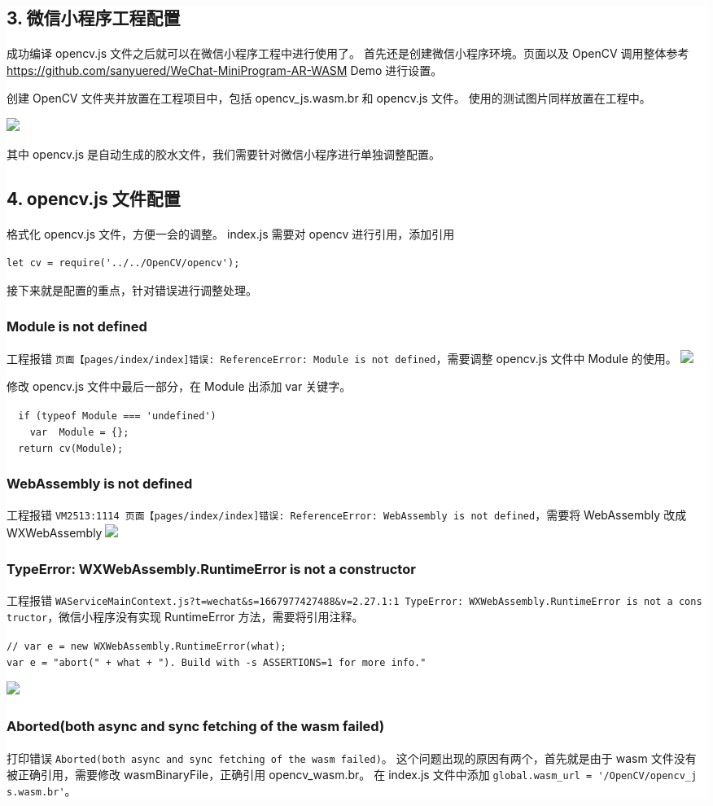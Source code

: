 ## 3. 微信小程序工程配置
成功编译 opencv.js 文件之后就可以在微信小程序工程中进行使用了。
首先还是创建微信小程序环境。页面以及 OpenCV 调用整体参考 https://github.com/sanyuered/WeChat-MiniProgram-AR-WASM Demo 进行设置。

创建 OpenCV 文件夹并放置在工程项目中，包括 opencv_js.wasm.br 和 opencv.js 文件。
使用的测试图片同样放置在工程中。 

![](https://s2.loli.net/2022/11/09/U81xLV2pDJAza74.png)

其中 opencv.js 是自动生成的胶水文件，我们需要针对微信小程序进行单独调整配置。

## 4. opencv.js 文件配置
格式化 opencv.js 文件，方便一会的调整。
index.js 需要对 opencv 进行引用，添加引用 

```
let cv = require('../../OpenCV/opencv');
```

接下来就是配置的重点，针对错误进行调整处理。

### Module is not defined

工程报错 `页面【pages/index/index]错误:
 ReferenceError: Module is not defined`，需要调整 opencv.js 文件中 Module 的使用。
![](https://s2.loli.net/2022/11/09/E92P4WFOArUeLfC.png)

修改 opencv.js 文件中最后一部分，在 Module 出添加 var 关键字。
```
  if (typeof Module === 'undefined')
    var  Module = {};
  return cv(Module);
```

### WebAssembly is not defined
工程报错 `VM2513:1114 页面【pages/index/index]错误:
 ReferenceError: WebAssembly is not defined`，需要将 WebAssembly 改成 WXWebAssembly
![](https://s2.loli.net/2022/11/09/O86RpdafLzu7wsJ.png)

### TypeError: WXWebAssembly.RuntimeError is not a constructor
工程报错 `WAServiceMainContext.js?t=wechat&s=1667977427488&v=2.27.1:1 TypeError: WXWebAssembly.RuntimeError is not a constructor`，微信小程序没有实现 RuntimeError 方法，需要将引用注释。
```
// var e = new WXWebAssembly.RuntimeError(what);
var e = "abort(" + what + "). Build with -s ASSERTIONS=1 for more info."
```

![](https://s2.loli.net/2022/11/09/7kRLx6HmCn3YUb4.png)

### Aborted(both async and sync fetching of the wasm failed)
打印错误 `Aborted(both async and sync fetching of the wasm failed)`。
这个问题出现的原因有两个，首先就是由于 wasm 文件没有被正确引用，需要修改 wasmBinaryFile，正确引用 opencv_wasm.br。
在 index.js 文件中添加 `global.wasm_url = '/OpenCV/opencv_js.wasm.br'`。 
